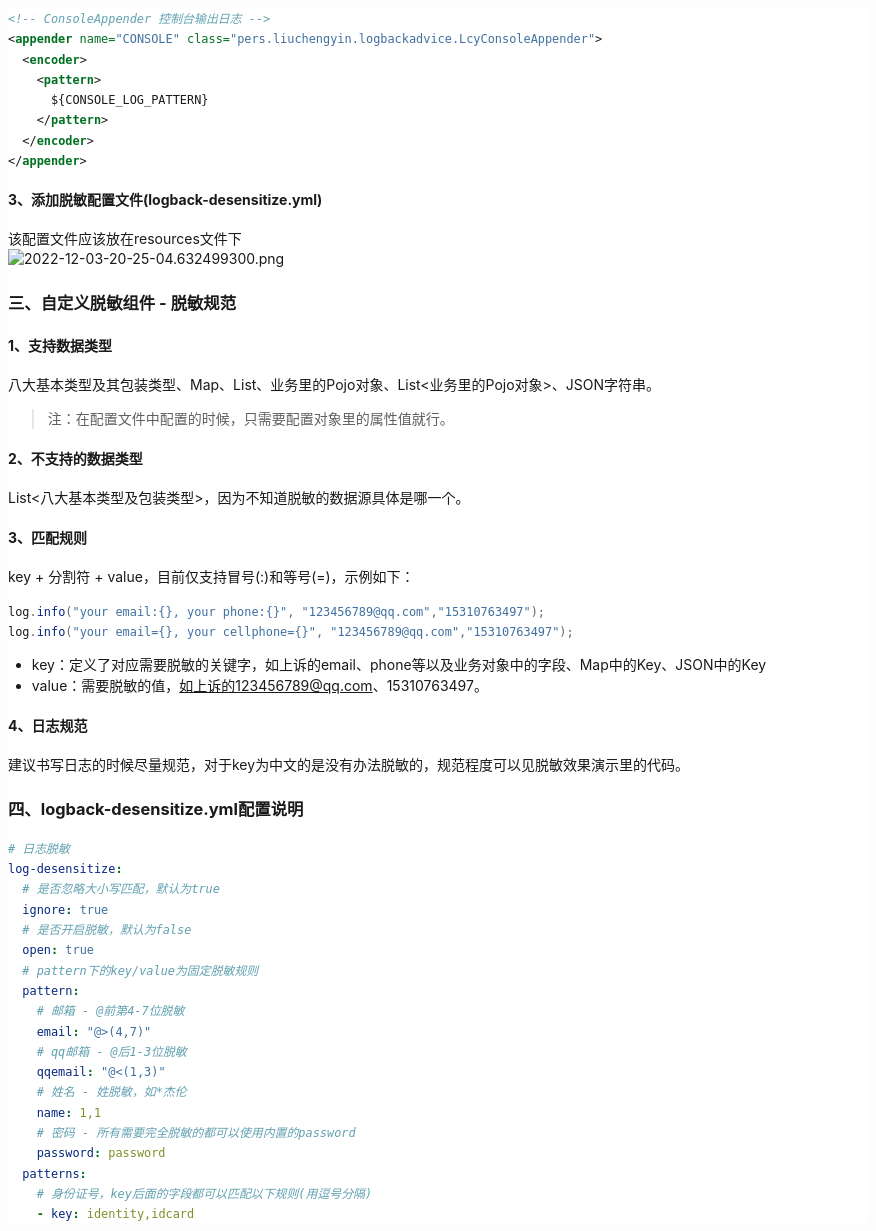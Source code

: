```xml
<!-- ConsoleAppender 控制台输出日志 -->
<appender name="CONSOLE" class="pers.liuchengyin.logbackadvice.LcyConsoleAppender">
  <encoder>
    <pattern>
      ${CONSOLE_LOG_PATTERN}
    </pattern>
  </encoder>
</appender>
```
<a name="aEJkL"></a>
#### 3、添加脱敏配置文件(logback-desensitize.yml)
该配置文件应该放在resources文件下<br />![2022-12-03-20-25-04.632499300.png](https://cdn.nlark.com/yuque/0/2022/png/396745/1670070476655-59243b35-8662-4c63-a439-32b76607f2db.png#averageHue=%233e4245&clientId=u871a7a32-2dac-4&from=ui&id=u6684611b&originHeight=148&originWidth=275&originalType=binary&ratio=1&rotation=0&showTitle=false&size=5493&status=done&style=none&taskId=u160214c4-af2b-4a85-8d56-f10cf7ecaf8&title=)
<a name="QgmPt"></a>
### 三、自定义脱敏组件 - 脱敏规范
<a name="yiHQ6"></a>
#### 1、支持数据类型
八大基本类型及其包装类型、Map、List、业务里的Pojo对象、List<业务里的Pojo对象>、JSON字符串。
> 注：在配置文件中配置的时候，只需要配置对象里的属性值就行。

<a name="irbgH"></a>
#### 2、不支持的数据类型
List<八大基本类型及包装类型>，因为不知道脱敏的数据源具体是哪一个。
<a name="nRCQY"></a>
#### 3、匹配规则
key + 分割符 + value，目前仅支持冒号(:)和等号(=)，示例如下：
```java
log.info("your email:{}, your phone:{}", "123456789@qq.com","15310763497");
log.info("your email={}, your cellphone={}", "123456789@qq.com","15310763497");
```

- key：定义了对应需要脱敏的关键字，如上诉的email、phone等以及业务对象中的字段、Map中的Key、JSON中的Key
- value：需要脱敏的值，如上诉的123456789@qq.com、15310763497。
<a name="MGFW0"></a>
#### 4、日志规范
建议书写日志的时候尽量规范，对于key为中文的是没有办法脱敏的，规范程度可以见脱敏效果演示里的代码。
<a name="M7cT1"></a>
### 四、logback-desensitize.yml配置说明
```yaml
# 日志脱敏
log-desensitize:
  # 是否忽略大小写匹配，默认为true
  ignore: true
  # 是否开启脱敏，默认为false
  open: true
  # pattern下的key/value为固定脱敏规则
  pattern:
    # 邮箱 - @前第4-7位脱敏
    email: "@>(4,7)"
    # qq邮箱 - @后1-3位脱敏
    qqemail: "@<(1,3)"
    # 姓名 - 姓脱敏，如*杰伦
    name: 1,1
    # 密码 - 所有需要完全脱敏的都可以使用内置的password
    password: password
  patterns:
    # 身份证号，key后面的字段都可以匹配以下规则(用逗号分隔)
    - key: identity,idcard
```